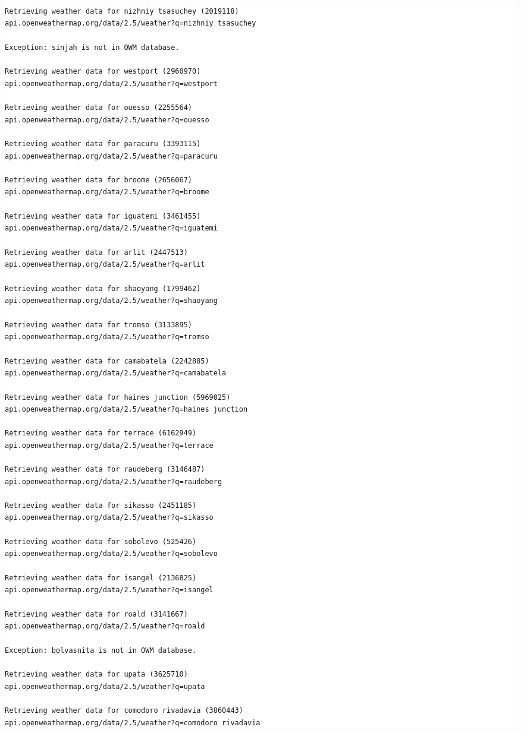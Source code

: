     Retrieving weather data for nizhniy tsasuchey (2019118)
    api.openweathermap.org/data/2.5/weather?q=nizhniy tsasuchey
    
    Exception: sinjah is not in OWM database.
    
    Retrieving weather data for westport (2960970)
    api.openweathermap.org/data/2.5/weather?q=westport
    
    Retrieving weather data for ouesso (2255564)
    api.openweathermap.org/data/2.5/weather?q=ouesso
    
    Retrieving weather data for paracuru (3393115)
    api.openweathermap.org/data/2.5/weather?q=paracuru
    
    Retrieving weather data for broome (2656067)
    api.openweathermap.org/data/2.5/weather?q=broome
    
    Retrieving weather data for iguatemi (3461455)
    api.openweathermap.org/data/2.5/weather?q=iguatemi
    
    Retrieving weather data for arlit (2447513)
    api.openweathermap.org/data/2.5/weather?q=arlit
    
    Retrieving weather data for shaoyang (1799462)
    api.openweathermap.org/data/2.5/weather?q=shaoyang
    
    Retrieving weather data for tromso (3133895)
    api.openweathermap.org/data/2.5/weather?q=tromso
    
    Retrieving weather data for camabatela (2242885)
    api.openweathermap.org/data/2.5/weather?q=camabatela
    
    Retrieving weather data for haines junction (5969025)
    api.openweathermap.org/data/2.5/weather?q=haines junction
    
    Retrieving weather data for terrace (6162949)
    api.openweathermap.org/data/2.5/weather?q=terrace
    
    Retrieving weather data for raudeberg (3146487)
    api.openweathermap.org/data/2.5/weather?q=raudeberg
    
    Retrieving weather data for sikasso (2451185)
    api.openweathermap.org/data/2.5/weather?q=sikasso
    
    Retrieving weather data for sobolevo (525426)
    api.openweathermap.org/data/2.5/weather?q=sobolevo
    
    Retrieving weather data for isangel (2136825)
    api.openweathermap.org/data/2.5/weather?q=isangel
    
    Retrieving weather data for roald (3141667)
    api.openweathermap.org/data/2.5/weather?q=roald
    
    Exception: bolvasnita is not in OWM database.
    
    Retrieving weather data for upata (3625710)
    api.openweathermap.org/data/2.5/weather?q=upata
    
    Retrieving weather data for comodoro rivadavia (3860443)
    api.openweathermap.org/data/2.5/weather?q=comodoro rivadavia
    